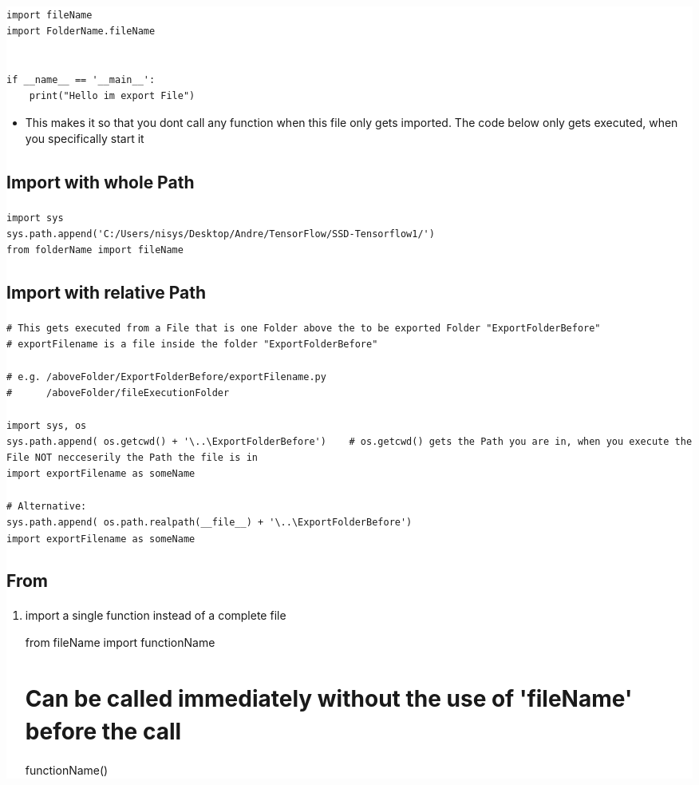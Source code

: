     import fileName
    import FolderName.fileName


    if __name__ == '__main__':
        print("Hello im export File")

- This makes it so that you dont call any function when this file only gets imported. The code below only gets executed, when you specifically start it

## Import with whole Path

    import sys
    sys.path.append('C:/Users/nisys/Desktop/Andre/TensorFlow/SSD-Tensorflow1/')
    from folderName import fileName

## Import with relative Path

    # This gets executed from a File that is one Folder above the to be exported Folder "ExportFolderBefore"
    # exportFilename is a file inside the folder "ExportFolderBefore"
    
    # e.g. /aboveFolder/ExportFolderBefore/exportFilename.py
    #      /aboveFolder/fileExecutionFolder

    import sys, os
    sys.path.append( os.getcwd() + '\..\ExportFolderBefore')    # os.getcwd() gets the Path you are in, when you execute the File NOT necceserily the Path the file is in
    import exportFilename as someName

    # Alternative:
    sys.path.append( os.path.realpath(__file__) + '\..\ExportFolderBefore')
    import exportFilename as someName
    

## From

1. import a single function instead of a complete file

    from fileName import functionName

    # Can be called immediately without the use of 'fileName' before the call
    functionName()
